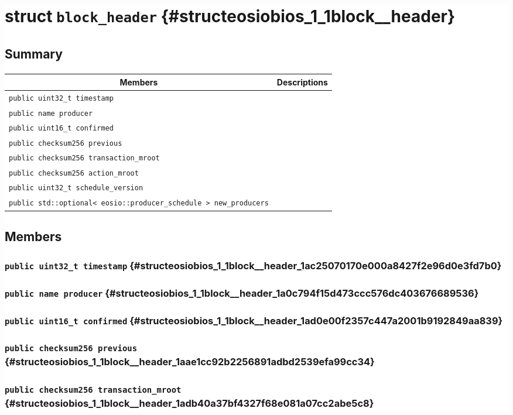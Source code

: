 



# struct `block_header` {#structeosiobios_1_1block__header}






## Summary

 Members                        | Descriptions                                
--------------------------------|---------------------------------------------
`public uint32_t timestamp` | 
`public name producer` | 
`public uint16_t confirmed` | 
`public checksum256 previous` | 
`public checksum256 transaction_mroot` | 
`public checksum256 action_mroot` | 
`public uint32_t schedule_version` | 
`public std::optional< eosio::producer_schedule > new_producers` | 

## Members

### `public uint32_t timestamp` {#structeosiobios_1_1block__header_1ac25070170e000a8427f2e96d0e3fd7b0}





### `public name producer` {#structeosiobios_1_1block__header_1a0c794f15d473ccc576dc403676689536}





### `public uint16_t confirmed` {#structeosiobios_1_1block__header_1ad0e00f2357c447a2001b9192849aa839}





### `public checksum256 previous` {#structeosiobios_1_1block__header_1aae1cc92b2256891adbd2539efa99cc34}





### `public checksum256 transaction_mroot` {#structeosiobios_1_1block__header_1adb40a37bf4327f68e081a07cc2abe5c8}



